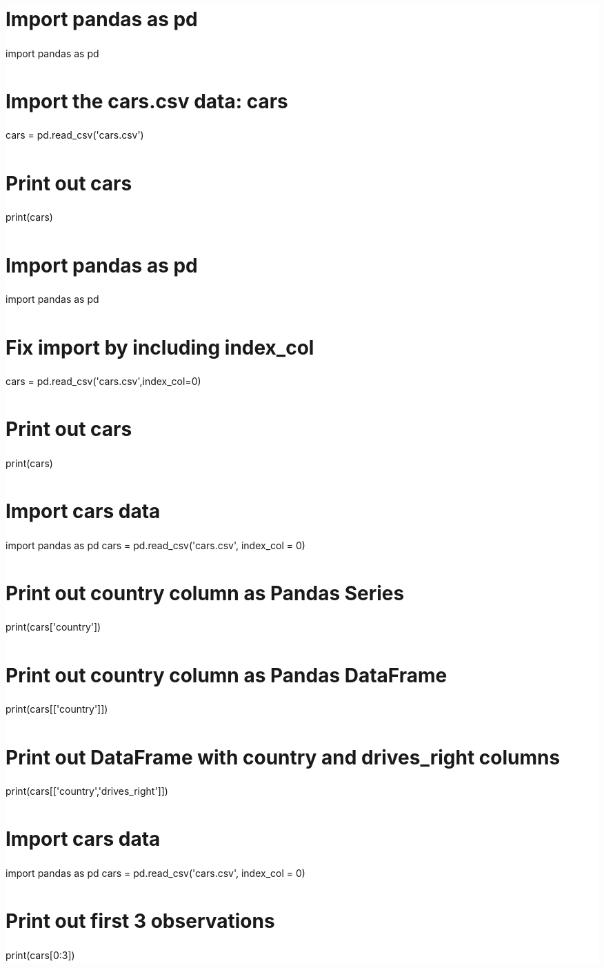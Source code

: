# Import pandas as pd
import pandas as pd

# Import the cars.csv data: cars
cars = pd.read_csv('cars.csv')

# Print out cars
print(cars)

# Import pandas as pd
import pandas as pd

# Fix import by including index_col
cars = pd.read_csv('cars.csv',index_col=0)

# Print out cars
print(cars)

# Import cars data
import pandas as pd
cars = pd.read_csv('cars.csv', index_col = 0)

# Print out country column as Pandas Series
print(cars['country'])

# Print out country column as Pandas DataFrame
print(cars[['country']])

# Print out DataFrame with country and drives_right columns
print(cars[['country','drives_right']])

# Import cars data
import pandas as pd
cars = pd.read_csv('cars.csv', index_col = 0)

# Print out first 3 observations
print(cars[0:3])
